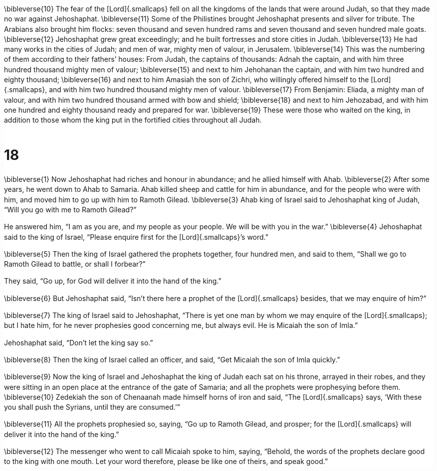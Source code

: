 \bibleverse{10} The fear of the [Lord]{.smallcaps} fell on all the kingdoms of the lands that were around Judah, so that they made no war against Jehoshaphat. \bibleverse{11} Some of the Philistines brought Jehoshaphat presents and silver for tribute. The Arabians also brought him flocks: seven thousand and seven hundred rams and seven thousand and seven hundred male goats. \bibleverse{12} Jehoshaphat grew great exceedingly; and he built fortresses and store cities in Judah. \bibleverse{13} He had many works in the cities of Judah; and men of war, mighty men of valour, in Jerusalem. \bibleverse{14} This was the numbering of them according to their fathers’ houses: From Judah, the captains of thousands: Adnah the captain, and with him three hundred thousand mighty men of valour; \bibleverse{15} and next to him Jehohanan the captain, and with him two hundred and eighty thousand; \bibleverse{16} and next to him Amasiah the son of Zichri, who willingly offered himself to the [Lord]{.smallcaps}, and with him two hundred thousand mighty men of valour. \bibleverse{17} From Benjamin: Eliada, a mighty man of valour, and with him two hundred thousand armed with bow and shield; \bibleverse{18} and next to him Jehozabad, and with him one hundred and eighty thousand ready and prepared for war. \bibleverse{19} These were those who waited on the king, in addition to those whom the king put in the fortified cities throughout all Judah. 

# 18 
\bibleverse{1} Now Jehoshaphat had riches and honour in abundance; and he allied himself with Ahab. \bibleverse{2} After some years, he went down to Ahab to Samaria. Ahab killed sheep and cattle for him in abundance, and for the people who were with him, and moved him to go up with him to Ramoth Gilead. \bibleverse{3} Ahab king of Israel said to Jehoshaphat king of Judah, “Will you go with me to Ramoth Gilead?” 

He answered him, “I am as you are, and my people as your people. We will be with you in the war.” \bibleverse{4} Jehoshaphat said to the king of Israel, “Please enquire first for the [Lord]{.smallcaps}’s word.” 

\bibleverse{5} Then the king of Israel gathered the prophets together, four hundred men, and said to them, “Shall we go to Ramoth Gilead to battle, or shall I forbear?” 

They said, “Go up, for God will deliver it into the hand of the king.” 

\bibleverse{6} But Jehoshaphat said, “Isn’t there here a prophet of the [Lord]{.smallcaps} besides, that we may enquire of him?” 

\bibleverse{7} The king of Israel said to Jehoshaphat, “There is yet one man by whom we may enquire of the [Lord]{.smallcaps}; but I hate him, for he never prophesies good concerning me, but always evil. He is Micaiah the son of Imla.” 

Jehoshaphat said, “Don’t let the king say so.” 

\bibleverse{8} Then the king of Israel called an officer, and said, “Get Micaiah the son of Imla quickly.” 

\bibleverse{9} Now the king of Israel and Jehoshaphat the king of Judah each sat on his throne, arrayed in their robes, and they were sitting in an open place at the entrance of the gate of Samaria; and all the prophets were prophesying before them. \bibleverse{10} Zedekiah the son of Chenaanah made himself horns of iron and said, “The [Lord]{.smallcaps} says, ‘With these you shall push the Syrians, until they are consumed.’” 

\bibleverse{11} All the prophets prophesied so, saying, “Go up to Ramoth Gilead, and prosper; for the [Lord]{.smallcaps} will deliver it into the hand of the king.” 

\bibleverse{12} The messenger who went to call Micaiah spoke to him, saying, “Behold, the words of the prophets declare good to the king with one mouth. Let your word therefore, please be like one of theirs, and speak good.” 
